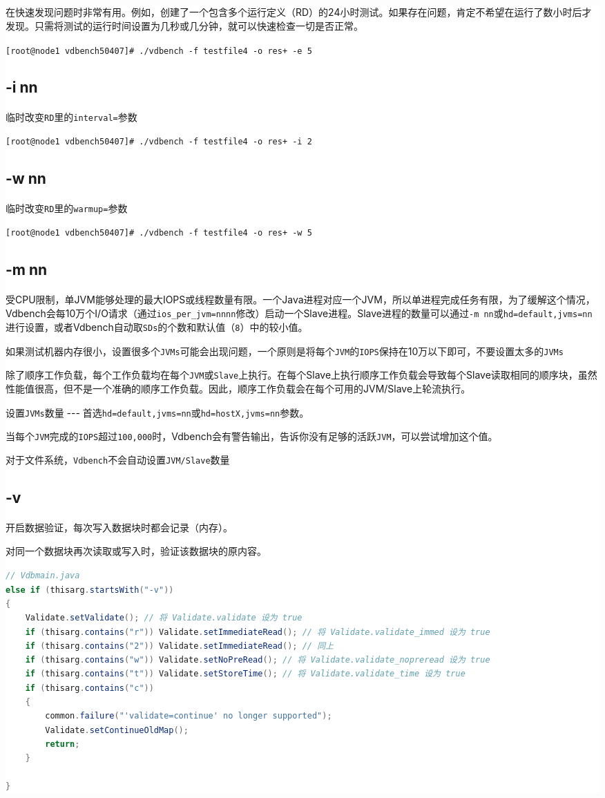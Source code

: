 在快速发现问题时非常有用。例如，创建了一个包含多个运行定义（RD）的24小时测试。如果存在问题，肯定不希望在运行了数小时后才发现。只需将测试的运行时间设置为几秒或几分钟，就可以快速检查一切是否正常。

```shell
[root@node1 vdbench50407]# ./vdbench -f testfile4 -o res+ -e 5
```

## -i nn

临时改变`RD`里的`interval=`参数

```shell
[root@node1 vdbench50407]# ./vdbench -f testfile4 -o res+ -i 2
```

## -w nn

临时改变`RD`里的`warmup=`参数

```shell
[root@node1 vdbench50407]# ./vdbench -f testfile4 -o res+ -w 5
```

## -m nn

受CPU限制，单JVM能够处理的最大IOPS或线程数量有限。一个Java进程对应一个JVM，所以单进程完成任务有限，为了缓解这个情况，Vdbench会每10万个I/O请求（通过`ios_per_jvm=nnnn`修改）启动一个Slave进程。Slave进程的数量可以通过`-m nn`或`hd=default,jvms=nn`进行设置，或者Vdbench自动取`SDs`的个数和默认值（`8`）中的较小值。

如果测试机器内存很小，设置很多个`JVMs`可能会出现问题，一个原则是将每个`JVM`的`IOPS`保持在10万以下即可，不要设置太多的`JVMs`

除了顺序工作负载，每个工作负载均在每个`JVM`或`Slave`上执行。在每个Slave上执行顺序工作负载会导致每个Slave读取相同的顺序块，虽然性能值很高，但不是一个准确的顺序工作负载。因此，顺序工作负载会在每个可用的JVM/Slave上轮流执行。

设置`JVMs`数量 --- 首选`hd=default,jvms=nn`或`hd=hostX,jvms=nn`参数。

当每个`JVM`完成的`IOPS`超过`100,000`时，Vdbench会有警告输出，告诉你没有足够的活跃`JVM`，可以尝试增加这个值。

对于文件系统，`Vdbench`不会自动设置`JVM/Slave`数量

## -v

开启数据验证，每次写入数据块时都会记录（内存）。

对同一个数据块再次读取或写入时，验证该数据块的原内容。

```java
// Vdbmain.java
else if (thisarg.startsWith("-v"))
{
    Validate.setValidate(); // 将 Validate.validate 设为 true
    if (thisarg.contains("r")) Validate.setImmediateRead(); // 将 Validate.validate_immed 设为 true
    if (thisarg.contains("2")) Validate.setImmediateRead(); // 同上
    if (thisarg.contains("w")) Validate.setNoPreRead(); // 将 Validate.validate_nopreread 设为 true
    if (thisarg.contains("t")) Validate.setStoreTime(); // 将 Validate.validate_time 设为 true
    if (thisarg.contains("c"))
    {
        common.failure("'validate=continue' no longer supported");
        Validate.setContinueOldMap();
        return;
    }

}
```
